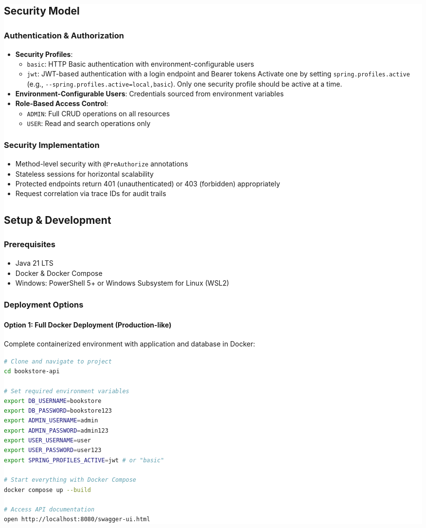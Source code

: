 ## Security Model

### Authentication & Authorization
- **Security Profiles**:
  - `basic`: HTTP Basic authentication with environment-configurable users
  - `jwt`: JWT-based authentication with a login endpoint and Bearer tokens
  Activate one by setting `spring.profiles.active` (e.g., `--spring.profiles.active=local,basic`). Only one security profile should be active at a time.
- **Environment-Configurable Users**: Credentials sourced from environment variables
- **Role-Based Access Control**:
  - `ADMIN`: Full CRUD operations on all resources
  - `USER`: Read and search operations only

### Security Implementation
- Method-level security with `@PreAuthorize` annotations
- Stateless sessions for horizontal scalability
- Protected endpoints return 401 (unauthenticated) or 403 (forbidden) appropriately
- Request correlation via trace IDs for audit trails

## Setup & Development

### Prerequisites
- Java 21 LTS
- Docker & Docker Compose
- Windows: PowerShell 5+ or Windows Subsystem for Linux (WSL2)

### Deployment Options

#### Option 1: Full Docker Deployment (Production-like)
Complete containerized environment with application and database in Docker:
```bash
# Clone and navigate to project
cd bookstore-api

# Set required environment variables
export DB_USERNAME=bookstore
export DB_PASSWORD=bookstore123
export ADMIN_USERNAME=admin
export ADMIN_PASSWORD=admin123
export USER_USERNAME=user
export USER_PASSWORD=user123
export SPRING_PROFILES_ACTIVE=jwt # or "basic"

# Start everything with Docker Compose
docker compose up --build

# Access API documentation
open http://localhost:8080/swagger-ui.html
```
